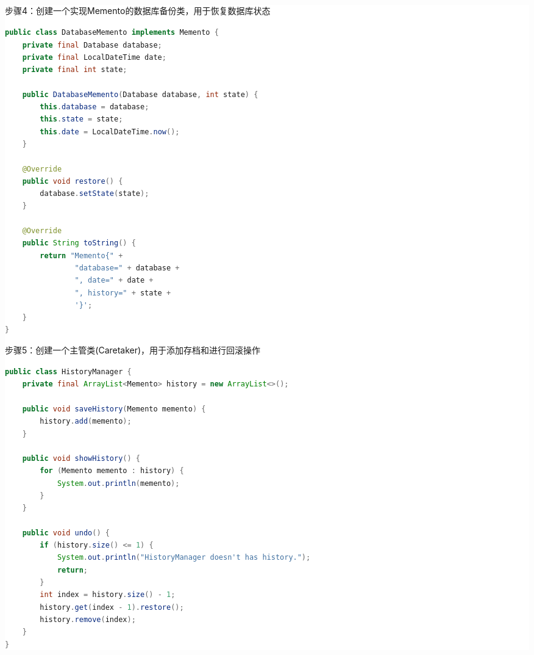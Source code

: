 步骤4：创建一个实现Memento的数据库备份类，用于恢复数据库状态

```java
public class DatabaseMemento implements Memento {
    private final Database database;
    private final LocalDateTime date;
    private final int state;

    public DatabaseMemento(Database database, int state) {
        this.database = database;
        this.state = state;
        this.date = LocalDateTime.now();
    }

    @Override
    public void restore() {
        database.setState(state);
    }

    @Override
    public String toString() {
        return "Memento{" +
                "database=" + database +
                ", date=" + date +
                ", history=" + state +
                '}';
    }
}

```

步骤5：创建一个主管类(Caretaker)，用于添加存档和进行回滚操作

```java
public class HistoryManager {
    private final ArrayList<Memento> history = new ArrayList<>();

    public void saveHistory(Memento memento) {
        history.add(memento);
    }

    public void showHistory() {
        for (Memento memento : history) {
            System.out.println(memento);
        }
    }

    public void undo() {
        if (history.size() <= 1) {
            System.out.println("HistoryManager doesn't has history.");
            return;
        }
        int index = history.size() - 1;
        history.get(index - 1).restore();
        history.remove(index);
    }
}
```
